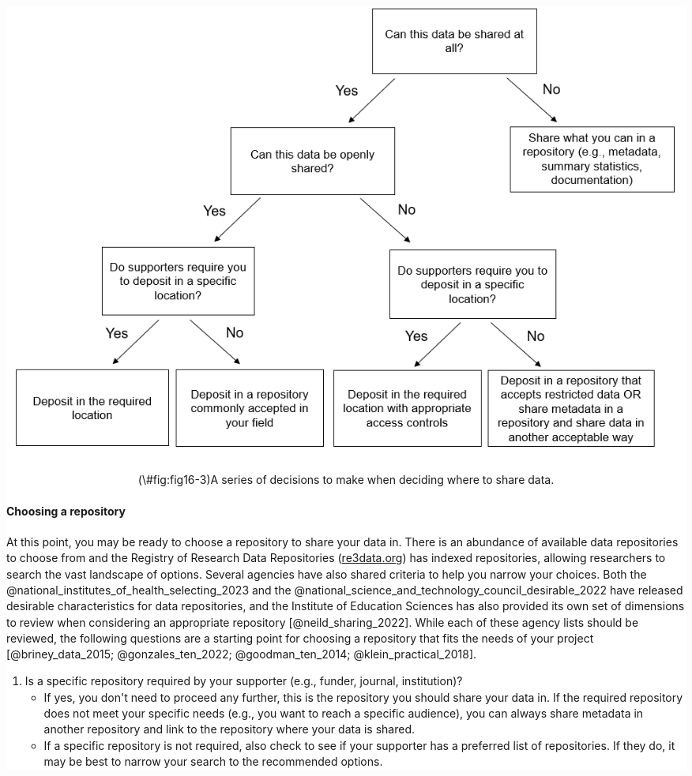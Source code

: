 <div class="figure" style="text-align: center">
<img src="img/fig16-3.PNG" alt="A series of decisions to make when deciding where to share data." width="100%" />
<p class="caption">(\#fig:fig16-3)A series of decisions to make when deciding where to share data.</p>
</div>

#### Choosing a repository

At this point, you may be ready to choose a repository to share your data in. There is an abundance of available data repositories to choose from and the Registry of Research Data Repositories ([re3data.org](https://www.re3data.org/)) has indexed repositories, allowing researchers to search the vast landscape of options. Several agencies have also shared criteria to help you narrow your choices. Both the @national_institutes_of_health_selecting_2023 and the @national_science_and_technology_council_desirable_2022 have released desirable characteristics for data repositories, and the Institute of Education Sciences has also provided its own set of dimensions to review when considering an appropriate repository [@neild_sharing_2022]. While each of these agency lists should be reviewed, the following questions are a starting point for choosing a repository that fits the needs of your project [@briney_data_2015; @gonzales_ten_2022; @goodman_ten_2014; @klein_practical_2018].

1. Is a specific repository required by your supporter (e.g., funder, journal, institution)?
    - If yes, you don't need to proceed any further, this is the repository you should share your data in. If the required repository does not meet your specific needs (e.g., you want to reach a specific audience), you can always share metadata in another repository and link to the repository where your data is shared.
    - If a specific repository is not required, also check to see if your supporter has a preferred list of repositories. If they do, it may be best to narrow your search to the recommended options.
